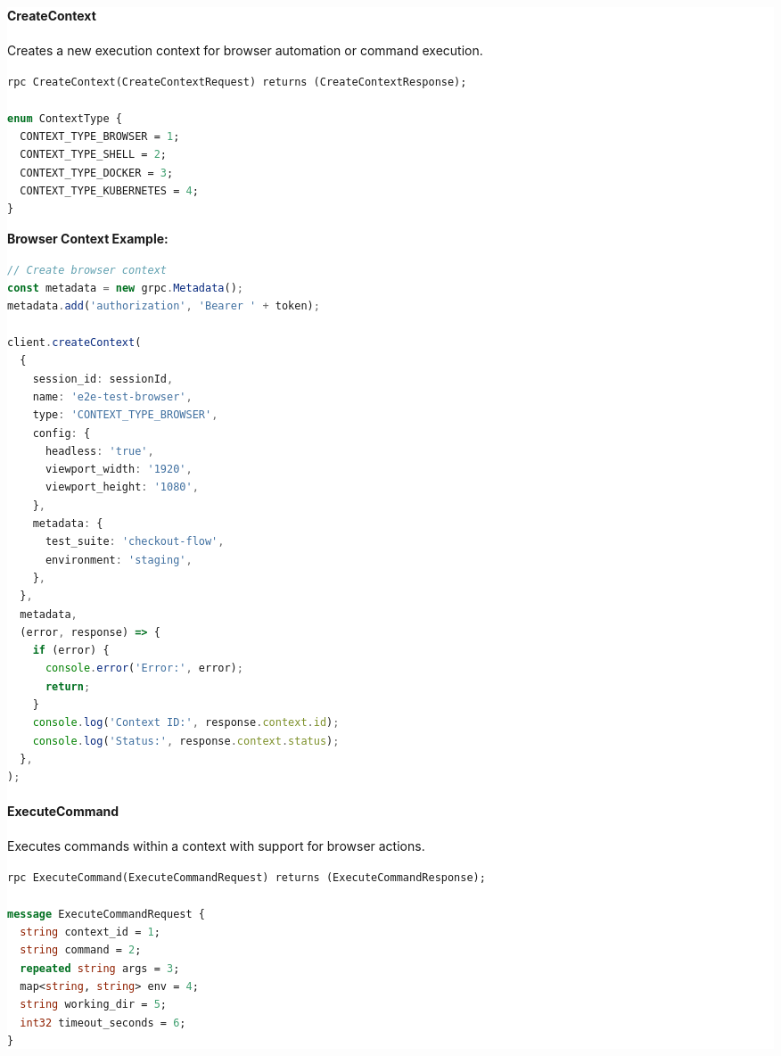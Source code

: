 #### CreateContext

Creates a new execution context for browser automation or command execution.

```protobuf
rpc CreateContext(CreateContextRequest) returns (CreateContextResponse);

enum ContextType {
  CONTEXT_TYPE_BROWSER = 1;
  CONTEXT_TYPE_SHELL = 2;
  CONTEXT_TYPE_DOCKER = 3;
  CONTEXT_TYPE_KUBERNETES = 4;
}
```

**Browser Context Example:**

```typescript
// Create browser context
const metadata = new grpc.Metadata();
metadata.add('authorization', 'Bearer ' + token);

client.createContext(
  {
    session_id: sessionId,
    name: 'e2e-test-browser',
    type: 'CONTEXT_TYPE_BROWSER',
    config: {
      headless: 'true',
      viewport_width: '1920',
      viewport_height: '1080',
    },
    metadata: {
      test_suite: 'checkout-flow',
      environment: 'staging',
    },
  },
  metadata,
  (error, response) => {
    if (error) {
      console.error('Error:', error);
      return;
    }
    console.log('Context ID:', response.context.id);
    console.log('Status:', response.context.status);
  },
);
```

#### ExecuteCommand

Executes commands within a context with support for browser actions.

```protobuf
rpc ExecuteCommand(ExecuteCommandRequest) returns (ExecuteCommandResponse);

message ExecuteCommandRequest {
  string context_id = 1;
  string command = 2;
  repeated string args = 3;
  map<string, string> env = 4;
  string working_dir = 5;
  int32 timeout_seconds = 6;
}
```
